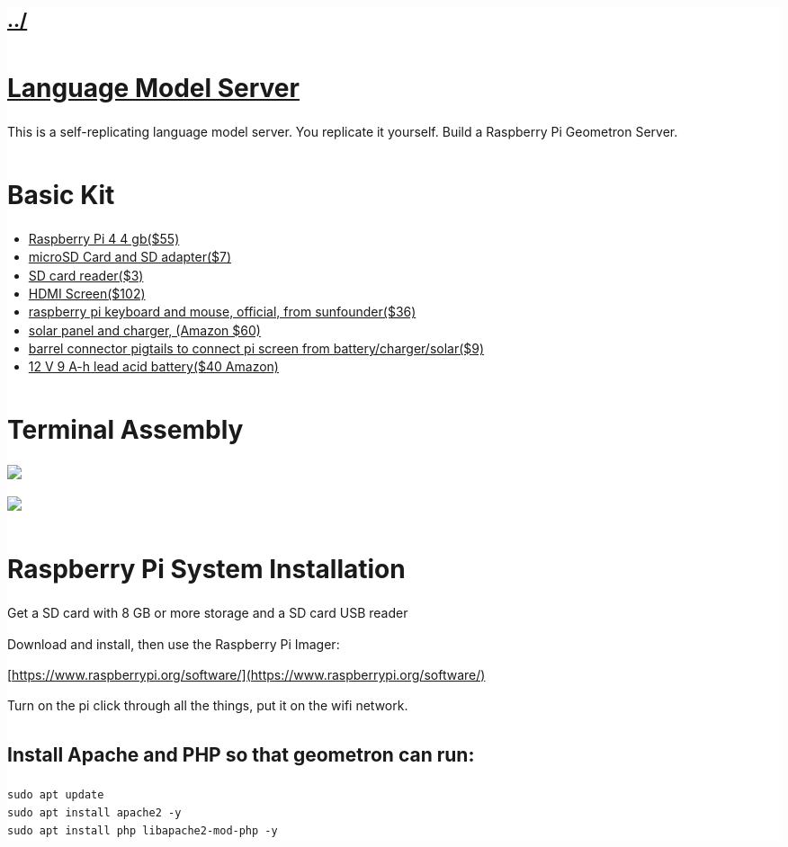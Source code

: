 ## [../](../)

#  [Language Model Server](https://github.com/LafeLabs/pi/blob/main/servers/languagemodel/README.md)


This is a self-replicating language model server.  You replicate it yourself.  Build a Raspberry Pi Geometron Server.  

# Basic Kit

 - [Raspberry Pi 4 4 gb($55)](https://www.pishop.us/product/raspberry-pi-4-model-b-4gb/)
 - [microSD Card and SD adapter($7)](https://www.pishop.us/product/microsd-card-32-gb-class-10-blank/)
 - [SD card reader($3)](https://www.pishop.us/product/high-speed-micro-sd-card-reader-maximum-128gb-black/)
  - [HDMI Screen($102)](https://www.sunfounder.com/collections/monitors/products/7-inch-hdmi-monitor)
 - [raspberry pi keyboard and mouse, official, from sunfounder($36)](https://www.sunfounder.com/collections/keyboard-gamepad/products/keyboard-mouse)
 - [solar panel and charger, (Amazon $60)](https://www.amazon.com/SOLPERK-Controller%EF%BC%8C-Automotive-Motorcycle-Powersports/dp/B07TTMF3FZ)
 - [barrel connector pigtails to connect pi screen from battery/charger/solar($9)](https://www.amazon.com/dp/B0915T6NLL)
 - [12 V 9 A-h lead acid battery($40 Amazon)](https://www.amazon.com/Rechargeable-Battery-Computer-BX1300LCD-Back-UPS/dp/B07WRXR223/)


# Terminal Assembly

![](https://i.imgur.com/Y46szlG.jpg)

![](https://i.imgur.com/N4ItAdo.jpg)
 
#  Raspberry Pi System Installation

Get a SD card with 8 GB or more storage and a SD card USB reader

Download and install, then use the Raspberry Pi Imager:

[https://www.raspberrypi.org/software/](https://www.raspberrypi.org/software/)

Turn on the pi click through all the things, put it on the wifi network.

## Install Apache and PHP so that geometron can run:

```
sudo apt update
sudo apt install apache2 -y
sudo apt install php libapache2-mod-php -y
```
